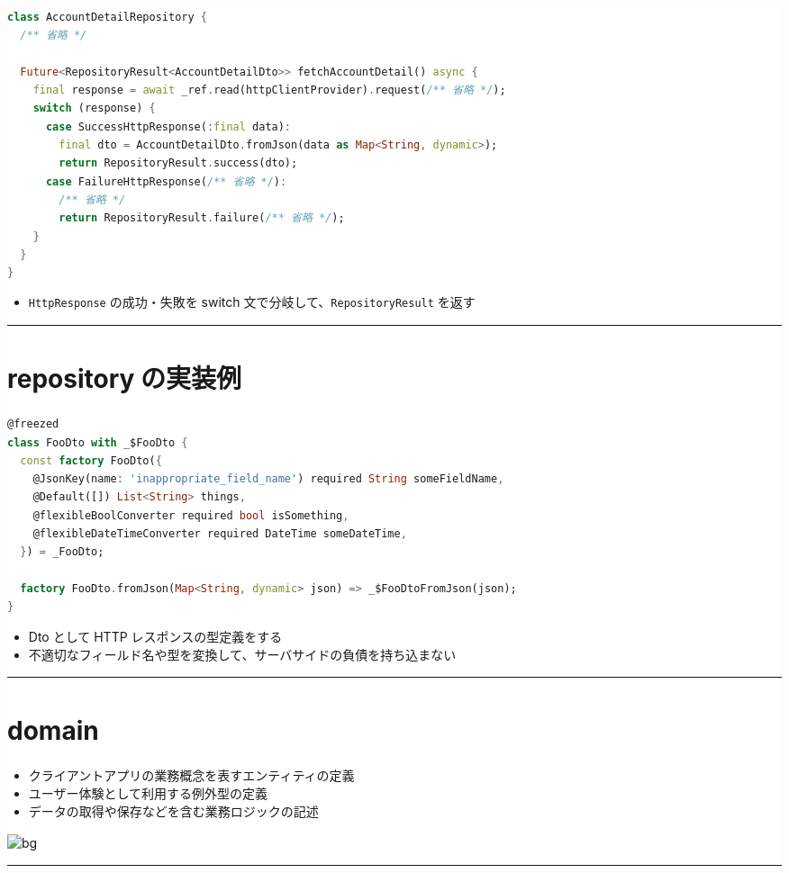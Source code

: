 ```dart
class AccountDetailRepository {
  /** 省略 */

  Future<RepositoryResult<AccountDetailDto>> fetchAccountDetail() async {
    final response = await _ref.read(httpClientProvider).request(/** 省略 */);
    switch (response) {
      case SuccessHttpResponse(:final data):
        final dto = AccountDetailDto.fromJson(data as Map<String, dynamic>);
        return RepositoryResult.success(dto);
      case FailureHttpResponse(/** 省略 */):
        /** 省略 */
        return RepositoryResult.failure(/** 省略 */);
    }
  }
}
```

- `HttpResponse` の成功・失敗を switch 文で分岐して、`RepositoryResult` を返す

---

# repository の実装例

```dart
@freezed
class FooDto with _$FooDto {
  const factory FooDto({
    @JsonKey(name: 'inappropriate_field_name') required String someFieldName,
    @Default([]) List<String> things,
    @flexibleBoolConverter required bool isSomething,
    @flexibleDateTimeConverter required DateTime someDateTime,
  }) = _FooDto;

  factory FooDto.fromJson(Map<String, dynamic> json) => _$FooDtoFromJson(json);
}
```

- Dto として HTTP レスポンスの型定義をする
- 不適切なフィールド名や型を変換して、サーバサイドの負債を持ち込まない

---

# domain

- クライアントアプリの業務概念を表すエンティティの定義
- ユーザー体験として利用する例外型の定義
- データの取得や保存などを含む業務ロジックの記述

![bg](https://cdn.kosukesaigusa.com/flutter-kaigi-2024/assets/package-domain.svg)

---
